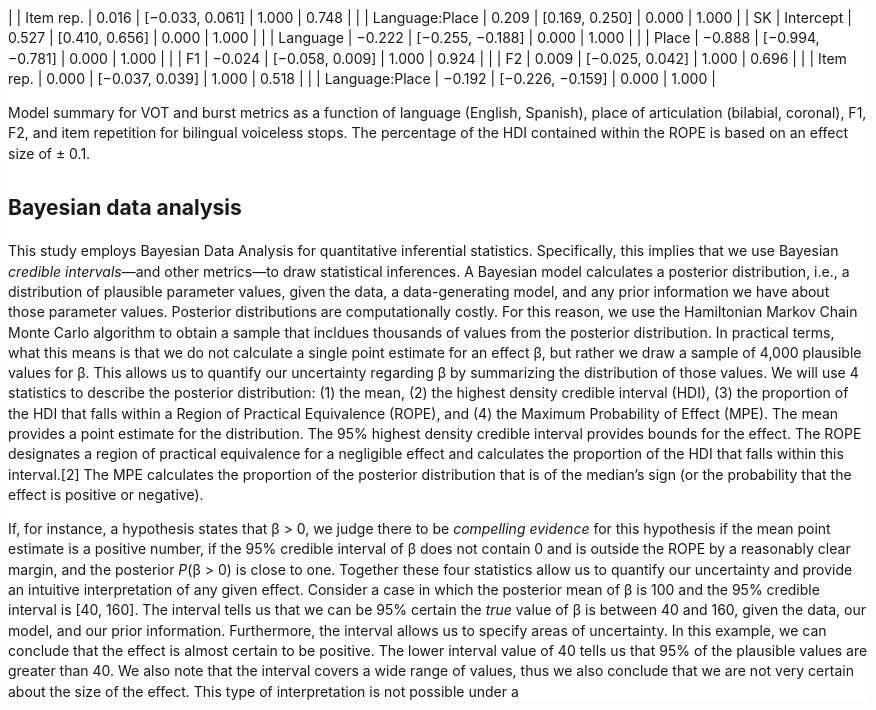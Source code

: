 |        | Item rep.      |    0.016 |  \[−0.033, 0.061\] | 1.000 | 0.748 |
|        | Language:Place |    0.209 |   \[0.169, 0.250\] | 0.000 | 1.000 |
| SK     | Intercept      |    0.527 |   \[0.410, 0.656\] | 0.000 | 1.000 |
|        | Language       |   −0.222 | \[−0.255, −0.188\] | 0.000 | 1.000 |
|        | Place          |   −0.888 | \[−0.994, −0.781\] | 0.000 | 1.000 |
|        | F1             |   −0.024 |  \[−0.058, 0.009\] | 1.000 | 0.924 |
|        | F2             |    0.009 |  \[−0.025, 0.042\] | 1.000 | 0.696 |
|        | Item rep.      |    0.000 |  \[−0.037, 0.039\] | 1.000 | 0.518 |
|        | Language:Place |   −0.192 | \[−0.226, −0.159\] | 0.000 | 1.000 |

Model summary for VOT and burst metrics as a function of language
(English, Spanish), place of articulation (bilabial, coronal), F1, F2,
and item repetition for bilingual voiceless stops. The percentage of the
HDI contained within the ROPE is based on an effect size of ± 0.1.

## Bayesian data analysis

This study employs Bayesian Data Analysis for quantitative inferential
statistics. Specifically, this implies that we use Bayesian *credible
intervals*—and other metrics—to draw statistical inferences. A Bayesian
model calculates a posterior distribution, i.e., a distribution of
plausible parameter values, given the data, a data-generating model, and
any prior information we have about those parameter values. Posterior
distributions are computationally costly. For this reason, we use the
Hamiltonian Markov Chain Monte Carlo algorithm to obtain a sample that
incldues thousands of values from the posterior distribution. In
practical terms, what this means is that we do not calculate a single
point estimate for an effect β, but rather we draw a sample of 4,000
plausible values for β. This allows us to quantify our uncertainty
regarding β by summarizing the distribution of those values. We will use
4 statistics to describe the posterior distribution: (1) the mean, (2)
the highest density credible interval (HDI), (3) the proportion of the
HDI that falls within a Region of Practical Equivalence (ROPE), and (4)
the Maximum Probability of Effect (MPE). The mean provides a point
estimate for the distribution. The 95% highest density credible interval
provides bounds for the effect. The ROPE designates a region of
practical equivalence for a negligible effect and calculates the
proportion of the HDI that falls within this interval.[2] The MPE
calculates the proportion of the posterior distribution that is of the
median’s sign (or the probability that the effect is positive or
negative).

If, for instance, a hypothesis states that β \> 0, we judge there to be
*compelling evidence* for this hypothesis if the mean point estimate is
a positive number, if the 95% credible interval of β does not contain 0
and is outside the ROPE by a reasonably clear margin, and the posterior
*P*(β \> 0) is close to one. Together these four statistics allow us to
quantify our uncertainty and provide an intuitive interpretation of any
given effect. Consider a case in which the posterior mean of β is 100
and the 95% credible interval is \[40, 160\]. The interval tells us that
we can be 95% certain the *true* value of β is between 40 and 160, given
the data, our model, and our prior information. Furthermore, the
interval allows us to specify areas of uncertainty. In this example, we
can conclude that the effect is almost certain to be positive. The lower
interval value of 40 tells us that 95% of the plausible values are
greater than 40. We also note that the interval covers a wide range of
values, thus we also conclude that we are not very certain about the
size of the effect. This type of interpretation is not possible under a